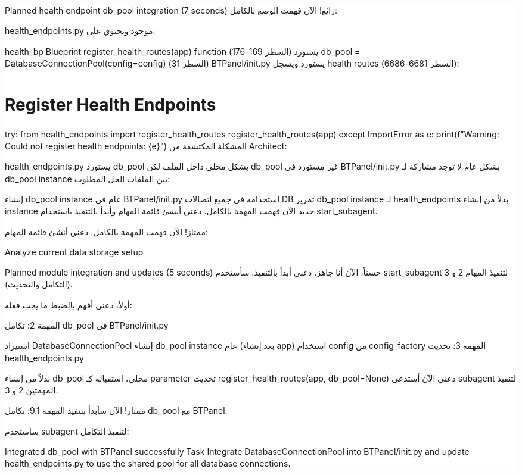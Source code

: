 Planned health endpoint db_pool integration (7 seconds)
رائع! الآن فهمت الوضع بالكامل:

health_endpoints.py موجود ويحتوي على:

health_bp Blueprint
register_health_routes(app) function (السطر 169-176)
يستورد db_pool = DatabaseConnectionPool(config=config) (السطر 31)
BTPanel/init.py يستورد ويسجل health routes (السطر 6681-6686):

# Register Health Endpoints
try:
    from health_endpoints import register_health_routes
    register_health_routes(app)
except ImportError as e:
    print(f"Warning: Could not register health endpoints: {e}")
المشكلة المكتشفة من Architect:

health_endpoints.py يستورد db_pool بشكل محلي داخل الملف
لكن db_pool غير مستورد في BTPanel/init.py بشكل عام
لا توجد مشاركة لـ db_pool instance بين الملفات
الحل المطلوب:

إنشاء db_pool instance عام في BTPanel/init.py
استخدامه في جميع اتصالات DB
تمرير db_pool instance لـ health_endpoints بدلاً من إنشاء instance جديد
الآن فهمت المهمة بالكامل. دعني أنشئ قائمة المهام وأبدأ بالتنفيذ باستخدام start_subagent.

ممتاز! الآن فهمت المهمة بالكامل. دعني أنشئ قائمة المهام:

Analyze current data storage setup

Planned module integration and updates (5 seconds)
حسناً، الآن أنا جاهز. دعني أبدأ بالتنفيذ. سأستخدم start_subagent لتنفيذ المهام 2 و 3 (التكامل والتحديث).

أولاً، دعني أفهم بالضبط ما يجب فعله:

المهمة 2: تكامل db_pool في BTPanel/init.py

استيراد DatabaseConnectionPool
إنشاء db_pool instance عام (بعد إنشاء app)
استخدام config من config_factory
المهمة 3: تحديث health_endpoints.py

بدلاً من إنشاء db_pool محلي، استقباله كـ parameter
تحديث register_health_routes(app, db_pool=None)
دعني الآن أستدعي subagent لتنفيذ المهمتين 2 و 3.

ممتاز! الآن سأبدأ بتنفيذ المهمة 9.1: تكامل db_pool مع BTPanel.

سأستخدم subagent لتنفيذ التكامل:


Integrated db_pool with BTPanel successfully
Task
Integrate DatabaseConnectionPool into BTPanel/init.py and update health_endpoints.py to use the shared pool for all database connections.
